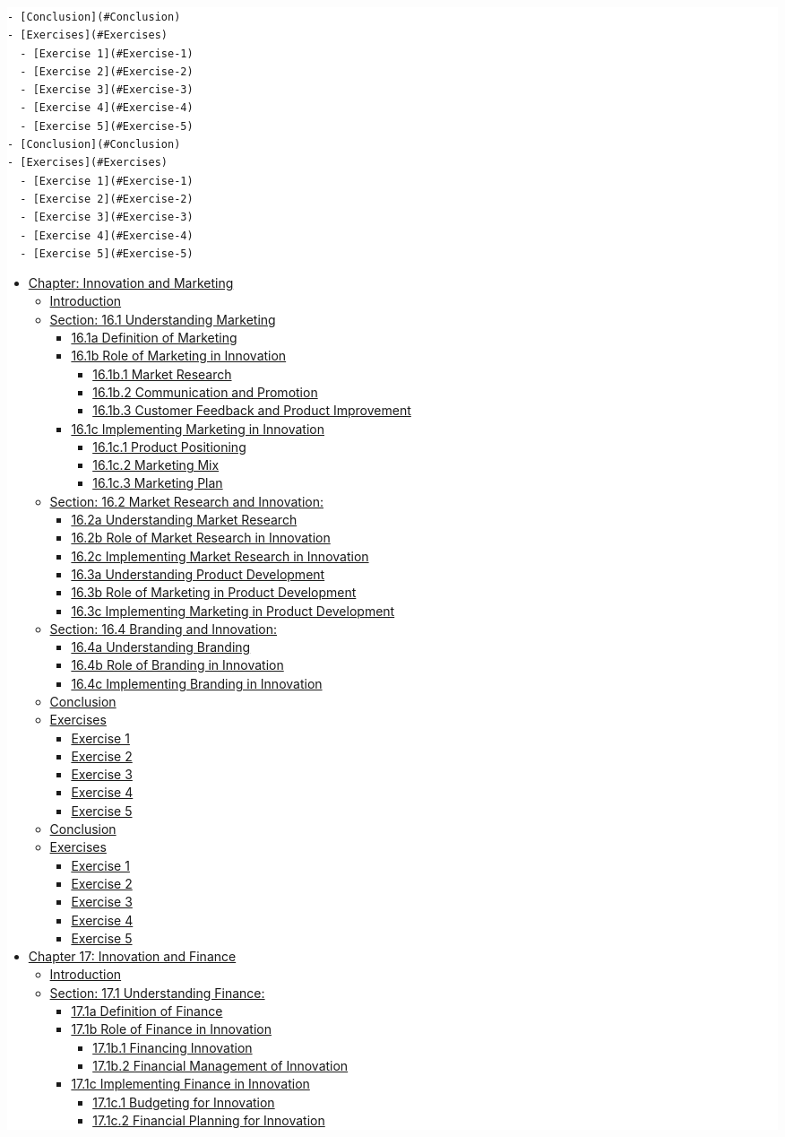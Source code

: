     - [Conclusion](#Conclusion)
    - [Exercises](#Exercises)
      - [Exercise 1](#Exercise-1)
      - [Exercise 2](#Exercise-2)
      - [Exercise 3](#Exercise-3)
      - [Exercise 4](#Exercise-4)
      - [Exercise 5](#Exercise-5)
    - [Conclusion](#Conclusion)
    - [Exercises](#Exercises)
      - [Exercise 1](#Exercise-1)
      - [Exercise 2](#Exercise-2)
      - [Exercise 3](#Exercise-3)
      - [Exercise 4](#Exercise-4)
      - [Exercise 5](#Exercise-5)
  - [Chapter: Innovation and Marketing](#Chapter:-Innovation-and-Marketing)
    - [Introduction](#Introduction)
    - [Section: 16.1 Understanding Marketing](#Section:-16.1-Understanding-Marketing)
      - [16.1a Definition of Marketing](#16.1a-Definition-of-Marketing)
      - [16.1b Role of Marketing in Innovation](#16.1b-Role-of-Marketing-in-Innovation)
        - [16.1b.1 Market Research](#16.1b.1-Market-Research)
        - [16.1b.2 Communication and Promotion](#16.1b.2-Communication-and-Promotion)
        - [16.1b.3 Customer Feedback and Product Improvement](#16.1b.3-Customer-Feedback-and-Product-Improvement)
      - [16.1c Implementing Marketing in Innovation](#16.1c-Implementing-Marketing-in-Innovation)
        - [16.1c.1 Product Positioning](#16.1c.1-Product-Positioning)
        - [16.1c.2 Marketing Mix](#16.1c.2-Marketing-Mix)
        - [16.1c.3 Marketing Plan](#16.1c.3-Marketing-Plan)
    - [Section: 16.2 Market Research and Innovation:](#Section:-16.2-Market-Research-and-Innovation:)
      - [16.2a Understanding Market Research](#16.2a-Understanding-Market-Research)
      - [16.2b Role of Market Research in Innovation](#16.2b-Role-of-Market-Research-in-Innovation)
      - [16.2c Implementing Market Research in Innovation](#16.2c-Implementing-Market-Research-in-Innovation)
      - [16.3a Understanding Product Development](#16.3a-Understanding-Product-Development)
      - [16.3b Role of Marketing in Product Development](#16.3b-Role-of-Marketing-in-Product-Development)
      - [16.3c Implementing Marketing in Product Development](#16.3c-Implementing-Marketing-in-Product-Development)
    - [Section: 16.4 Branding and Innovation:](#Section:-16.4-Branding-and-Innovation:)
      - [16.4a Understanding Branding](#16.4a-Understanding-Branding)
      - [16.4b Role of Branding in Innovation](#16.4b-Role-of-Branding-in-Innovation)
      - [16.4c Implementing Branding in Innovation](#16.4c-Implementing-Branding-in-Innovation)
    - [Conclusion](#Conclusion)
    - [Exercises](#Exercises)
      - [Exercise 1](#Exercise-1)
      - [Exercise 2](#Exercise-2)
      - [Exercise 3](#Exercise-3)
      - [Exercise 4](#Exercise-4)
      - [Exercise 5](#Exercise-5)
    - [Conclusion](#Conclusion)
    - [Exercises](#Exercises)
      - [Exercise 1](#Exercise-1)
      - [Exercise 2](#Exercise-2)
      - [Exercise 3](#Exercise-3)
      - [Exercise 4](#Exercise-4)
      - [Exercise 5](#Exercise-5)
  - [Chapter 17: Innovation and Finance](#Chapter-17:-Innovation-and-Finance)
    - [Introduction](#Introduction)
    - [Section: 17.1 Understanding Finance:](#Section:-17.1-Understanding-Finance:)
      - [17.1a Definition of Finance](#17.1a-Definition-of-Finance)
      - [17.1b Role of Finance in Innovation](#17.1b-Role-of-Finance-in-Innovation)
        - [17.1b.1 Financing Innovation](#17.1b.1-Financing-Innovation)
        - [17.1b.2 Financial Management of Innovation](#17.1b.2-Financial-Management-of-Innovation)
      - [17.1c Implementing Finance in Innovation](#17.1c-Implementing-Finance-in-Innovation)
        - [17.1c.1 Budgeting for Innovation](#17.1c.1-Budgeting-for-Innovation)
        - [17.1c.2 Financial Planning for Innovation](#17.1c.2-Financial-Planning-for-Innovation)